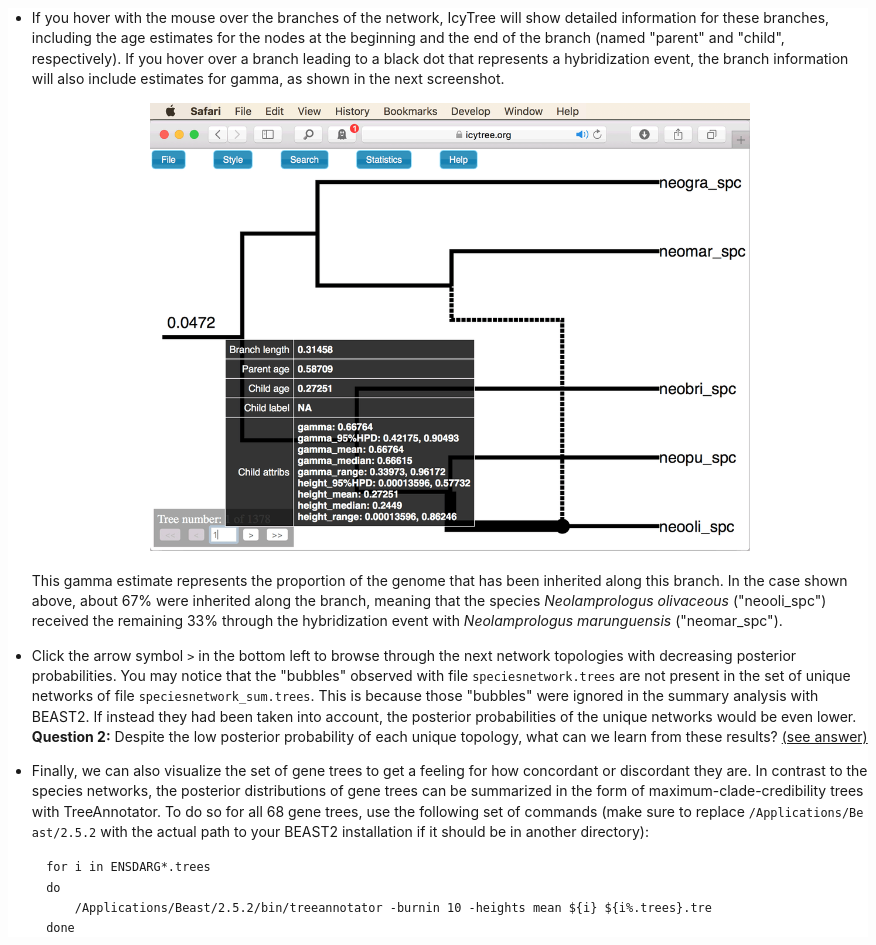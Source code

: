 * If you hover with the mouse over the branches of the network, IcyTree will show detailed information for these branches, including the age estimates for the nodes at the beginning and the end of the branch (named "parent" and "child", respectively). If you hover over a branch leading to a black dot that represents a hybridization event, the branch information will also include estimates for gamma, as shown in the next screenshot.<p align="center"><img src="img/safari8.png" alt="Safari" width="600"></p> This gamma estimate represents the proportion of the genome that has been inherited along this branch. In the case shown above, about 67% were inherited along the branch, meaning that the species *Neolamprologus olivaceous* ("neooli\_spc") received the remaining 33% through the hybridization event with *Neolamprologus marunguensis* ("neomar\_spc").

* Click the arrow symbol `>` in the bottom left to browse through the next network topologies with decreasing posterior probabilities. You may notice that the "bubbles" observed with file `speciesnetwork.trees` are not present in the set of unique networks of file `speciesnetwork_sum.trees`. This is because those "bubbles" were ignored in the summary analysis with BEAST2. If instead they had been taken into account, the posterior probabilities of the unique networks would be even lower. **Question 2:** Despite the low posterior probability of each unique topology, what can we learn from these results? [(see answer)](#q2)

* Finally, we can also visualize the set of gene trees to get a feeling for how concordant or discordant they are. In contrast to the species networks, the  posterior distributions of gene trees can be summarized in the form of maximum-clade-credibility trees with TreeAnnotator. To do so for all 68 gene trees, use the following set of commands (make sure to replace `/Applications/Beast/2.5.2` with the actual path to your BEAST2 installation if it should be in another directory):

		for i in ENSDARG*.trees
		do
			/Applications/Beast/2.5.2/bin/treeannotator -burnin 10 -heights mean ${i} ${i%.trees}.tre
		done
